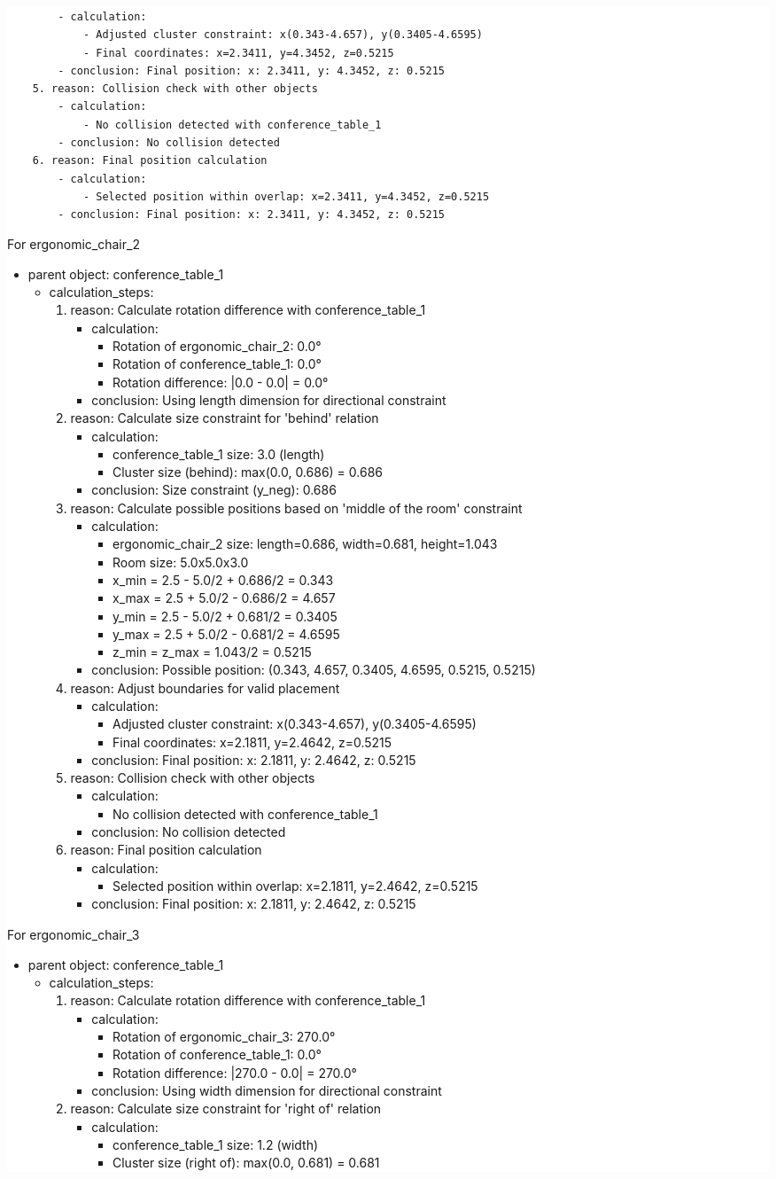             - calculation:
                - Adjusted cluster constraint: x(0.343-4.657), y(0.3405-4.6595)
                - Final coordinates: x=2.3411, y=4.3452, z=0.5215
            - conclusion: Final position: x: 2.3411, y: 4.3452, z: 0.5215
        5. reason: Collision check with other objects
            - calculation:
                - No collision detected with conference_table_1
            - conclusion: No collision detected
        6. reason: Final position calculation
            - calculation:
                - Selected position within overlap: x=2.3411, y=4.3452, z=0.5215
            - conclusion: Final position: x: 2.3411, y: 4.3452, z: 0.5215

For ergonomic_chair_2
- parent object: conference_table_1
    - calculation_steps:
        1. reason: Calculate rotation difference with conference_table_1
            - calculation:
                - Rotation of ergonomic_chair_2: 0.0°
                - Rotation of conference_table_1: 0.0°
                - Rotation difference: |0.0 - 0.0| = 0.0°
            - conclusion: Using length dimension for directional constraint
        2. reason: Calculate size constraint for 'behind' relation
            - calculation:
                - conference_table_1 size: 3.0 (length)
                - Cluster size (behind): max(0.0, 0.686) = 0.686
            - conclusion: Size constraint (y_neg): 0.686
        3. reason: Calculate possible positions based on 'middle of the room' constraint
            - calculation:
                - ergonomic_chair_2 size: length=0.686, width=0.681, height=1.043
                - Room size: 5.0x5.0x3.0
                - x_min = 2.5 - 5.0/2 + 0.686/2 = 0.343
                - x_max = 2.5 + 5.0/2 - 0.686/2 = 4.657
                - y_min = 2.5 - 5.0/2 + 0.681/2 = 0.3405
                - y_max = 2.5 + 5.0/2 - 0.681/2 = 4.6595
                - z_min = z_max = 1.043/2 = 0.5215
            - conclusion: Possible position: (0.343, 4.657, 0.3405, 4.6595, 0.5215, 0.5215)
        4. reason: Adjust boundaries for valid placement
            - calculation:
                - Adjusted cluster constraint: x(0.343-4.657), y(0.3405-4.6595)
                - Final coordinates: x=2.1811, y=2.4642, z=0.5215
            - conclusion: Final position: x: 2.1811, y: 2.4642, z: 0.5215
        5. reason: Collision check with other objects
            - calculation:
                - No collision detected with conference_table_1
            - conclusion: No collision detected
        6. reason: Final position calculation
            - calculation:
                - Selected position within overlap: x=2.1811, y=2.4642, z=0.5215
            - conclusion: Final position: x: 2.1811, y: 2.4642, z: 0.5215

For ergonomic_chair_3
- parent object: conference_table_1
    - calculation_steps:
        1. reason: Calculate rotation difference with conference_table_1
            - calculation:
                - Rotation of ergonomic_chair_3: 270.0°
                - Rotation of conference_table_1: 0.0°
                - Rotation difference: |270.0 - 0.0| = 270.0°
            - conclusion: Using width dimension for directional constraint
        2. reason: Calculate size constraint for 'right of' relation
            - calculation:
                - conference_table_1 size: 1.2 (width)
                - Cluster size (right of): max(0.0, 0.681) = 0.681